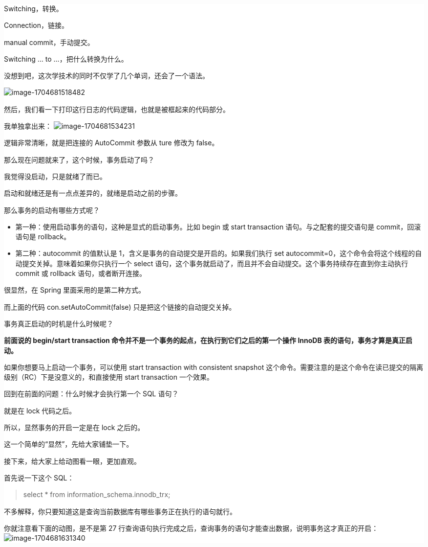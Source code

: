 Switching，转换。

Connection，链接。

manual commit，手动提交。

Switching ... to ...，把什么转换为什么。

没想到吧，这次学技术的同时不仅学了几个单词，还会了一个语法。

![image-1704681518482](https://file.losey.top/blog/image-1704681518482.png)

然后，我们看一下打印这行日志的代码逻辑，也就是被框起来的代码部分。

我单独拿出来：
![image-1704681534231](https://file.losey.top/blog/image-1704681534231.png)


逻辑非常清晰，就是把连接的 AutoCommit 参数从 ture 修改为 false。

那么现在问题就来了，这个时候，事务启动了吗？

我觉得没启动，只是就绪了而已。

启动和就绪还是有一点点差异的，就绪是启动之前的步骤。

那么事务的启动有哪些方式呢？

-  第一种：使用启动事务的语句，这种是显式的启动事务。比如 begin 或 start transaction 语句。与之配套的提交语句是 commit，回滚语句是 rollback。

- 第二种：autocommit 的值默认是 1，含义是事务的自动提交是开启的。如果我们执行 set autocommit=0，这个命令会将这个线程的自动提交关掉。意味着如果你只执行一个 select 语句，这个事务就启动了，而且并不会自动提交。这个事务持续存在直到你主动执行 commit 或 rollback 语句，或者断开连接。

很显然，在 Spring 里面采用的是第二种方式。

而上面的代码 con.setAutoCommit(false) 只是把这个链接的自动提交关掉。

事务真正启动的时机是什么时候呢？

**前面说的 begin/start transaction 命令并不是一个事务的起点，在执行到它们之后的第一个操作 InnoDB 表的语句，事务才算是真正启动。**

如果你想要马上启动一个事务，可以使用 start transaction with consistent snapshot 这个命令。需要注意的是这个命令在读已提交的隔离级别（RC）下是没意义的，和直接使用 start transaction 一个效果。

回到在前面的问题：什么时候才会执行第一个 SQL 语句？

就是在 lock 代码之后。

所以，显然事务的开启一定是在 lock 之后的。

这一个简单的“显然”，先给大家铺垫一下。

接下来，给大家上给动图看一眼，更加直观。

首先说一下这个 SQL：

> select * from information_schema.innodb_trx;

不多解释，你只要知道这是查询当前数据库有哪些事务正在执行的语句就行。

你就注意看下面的动图，是不是第 27 行查询语句执行完成之后，查询事务的语句才能查出数据，说明事务这才真正的开启：
![image-1704681631340](https://file.losey.top/blog/image-1704681631340.png)
